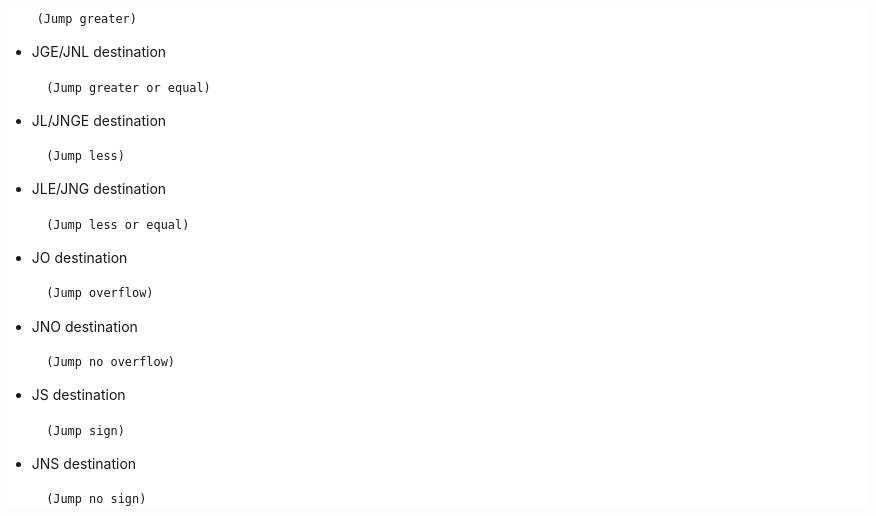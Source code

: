         (Jump greater)
- JGE/JNL destination

        (Jump greater or equal)
- JL/JNGE destination

        (Jump less)
- JLE/JNG destination

        (Jump less or equal)
- JO destination

        (Jump overflow)
- JNO destination

        (Jump no overflow)
- JS destination

        (Jump sign)
- JNS destination

        (Jump no sign)
